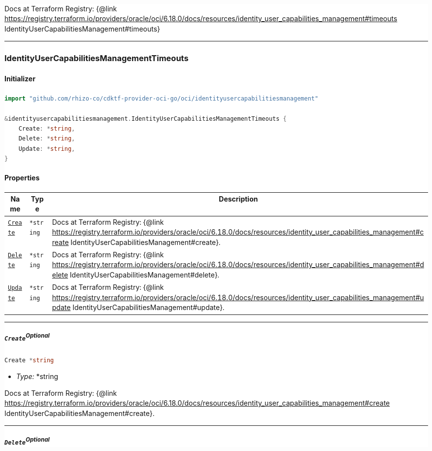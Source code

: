 Docs at Terraform Registry: {@link https://registry.terraform.io/providers/oracle/oci/6.18.0/docs/resources/identity_user_capabilities_management#timeouts IdentityUserCapabilitiesManagement#timeouts}

---

### IdentityUserCapabilitiesManagementTimeouts <a name="IdentityUserCapabilitiesManagementTimeouts" id="rhizo-co-terraform-provider-oci.identityUserCapabilitiesManagement.IdentityUserCapabilitiesManagementTimeouts"></a>

#### Initializer <a name="Initializer" id="rhizo-co-terraform-provider-oci.identityUserCapabilitiesManagement.IdentityUserCapabilitiesManagementTimeouts.Initializer"></a>

```go
import "github.com/rhizo-co/cdktf-provider-oci-go/oci/identityusercapabilitiesmanagement"

&identityusercapabilitiesmanagement.IdentityUserCapabilitiesManagementTimeouts {
	Create: *string,
	Delete: *string,
	Update: *string,
}
```

#### Properties <a name="Properties" id="Properties"></a>

| **Name** | **Type** | **Description** |
| --- | --- | --- |
| <code><a href="#rhizo-co-terraform-provider-oci.identityUserCapabilitiesManagement.IdentityUserCapabilitiesManagementTimeouts.property.create">Create</a></code> | <code>*string</code> | Docs at Terraform Registry: {@link https://registry.terraform.io/providers/oracle/oci/6.18.0/docs/resources/identity_user_capabilities_management#create IdentityUserCapabilitiesManagement#create}. |
| <code><a href="#rhizo-co-terraform-provider-oci.identityUserCapabilitiesManagement.IdentityUserCapabilitiesManagementTimeouts.property.delete">Delete</a></code> | <code>*string</code> | Docs at Terraform Registry: {@link https://registry.terraform.io/providers/oracle/oci/6.18.0/docs/resources/identity_user_capabilities_management#delete IdentityUserCapabilitiesManagement#delete}. |
| <code><a href="#rhizo-co-terraform-provider-oci.identityUserCapabilitiesManagement.IdentityUserCapabilitiesManagementTimeouts.property.update">Update</a></code> | <code>*string</code> | Docs at Terraform Registry: {@link https://registry.terraform.io/providers/oracle/oci/6.18.0/docs/resources/identity_user_capabilities_management#update IdentityUserCapabilitiesManagement#update}. |

---

##### `Create`<sup>Optional</sup> <a name="Create" id="rhizo-co-terraform-provider-oci.identityUserCapabilitiesManagement.IdentityUserCapabilitiesManagementTimeouts.property.create"></a>

```go
Create *string
```

- *Type:* *string

Docs at Terraform Registry: {@link https://registry.terraform.io/providers/oracle/oci/6.18.0/docs/resources/identity_user_capabilities_management#create IdentityUserCapabilitiesManagement#create}.

---

##### `Delete`<sup>Optional</sup> <a name="Delete" id="rhizo-co-terraform-provider-oci.identityUserCapabilitiesManagement.IdentityUserCapabilitiesManagementTimeouts.property.delete"></a>

